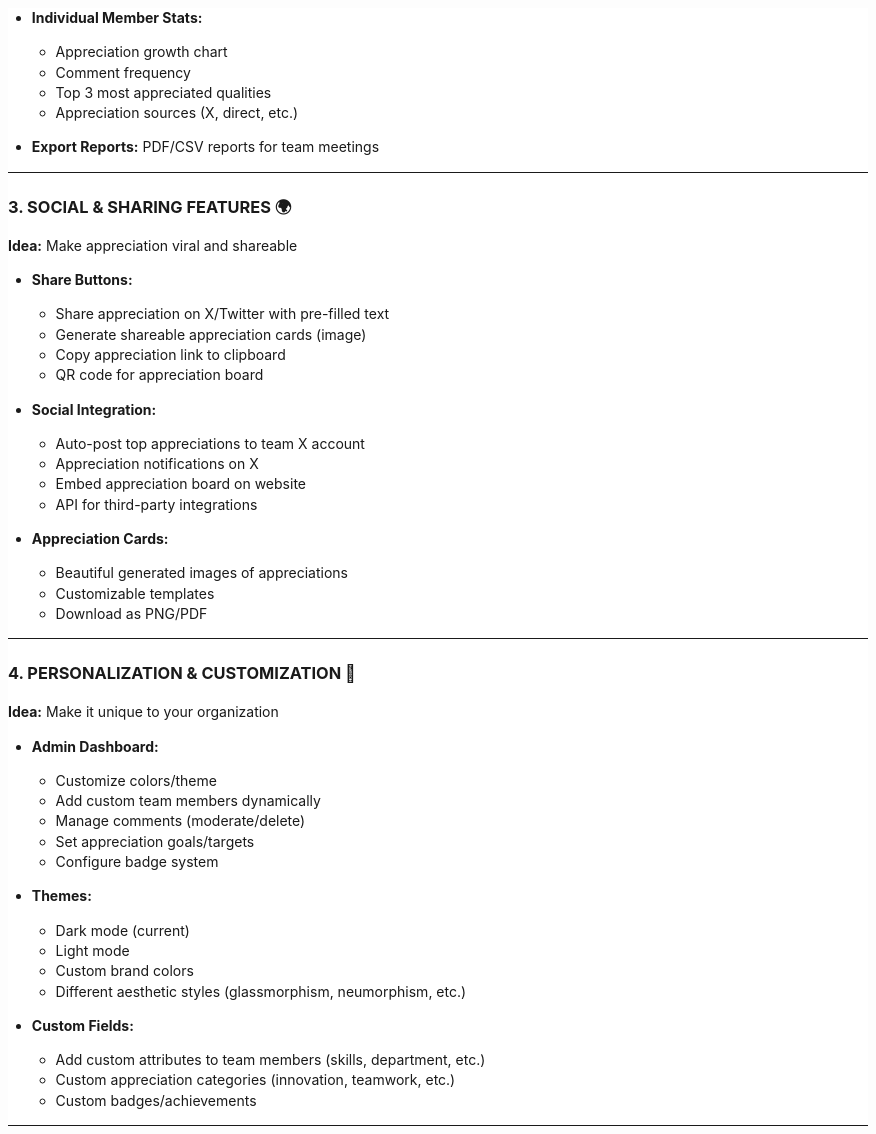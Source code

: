 - **Individual Member Stats:**
  - Appreciation growth chart
  - Comment frequency
  - Top 3 most appreciated qualities
  - Appreciation sources (X, direct, etc.)

- **Export Reports:** PDF/CSV reports for team meetings

---

### 3. **SOCIAL & SHARING FEATURES** 🌍
**Idea:** Make appreciation viral and shareable

- **Share Buttons:**
  - Share appreciation on X/Twitter with pre-filled text
  - Generate shareable appreciation cards (image)
  - Copy appreciation link to clipboard
  - QR code for appreciation board

- **Social Integration:**
  - Auto-post top appreciations to team X account
  - Appreciation notifications on X
  - Embed appreciation board on website
  - API for third-party integrations

- **Appreciation Cards:**
  - Beautiful generated images of appreciations
  - Customizable templates
  - Download as PNG/PDF

---

### 4. **PERSONALIZATION & CUSTOMIZATION** 🎨
**Idea:** Make it unique to your organization

- **Admin Dashboard:**
  - Customize colors/theme
  - Add custom team members dynamically
  - Manage comments (moderate/delete)
  - Set appreciation goals/targets
  - Configure badge system

- **Themes:**
  - Dark mode (current)
  - Light mode
  - Custom brand colors
  - Different aesthetic styles (glassmorphism, neumorphism, etc.)

- **Custom Fields:**
  - Add custom attributes to team members (skills, department, etc.)
  - Custom appreciation categories (innovation, teamwork, etc.)
  - Custom badges/achievements

---
